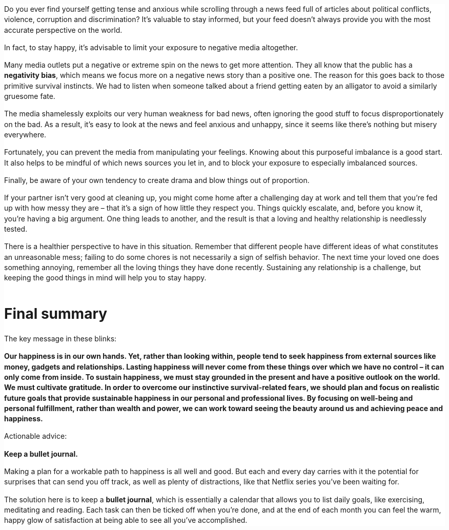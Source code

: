 Do you ever find yourself getting tense and anxious while scrolling through a news feed full of articles about political conflicts, violence, corruption and discrimination? It’s valuable to stay informed, but your feed doesn’t always provide you with the most accurate perspective on the world.

In fact, to stay happy, it’s advisable to limit your exposure to negative media altogether.

Many media outlets put a negative or extreme spin on the news to get more attention. They all know that the public has a **negativity bias**, which means we focus more on a negative news story than a positive one. The reason for this goes back to those primitive survival instincts. We had to listen when someone talked about a friend getting eaten by an alligator to avoid a similarly gruesome fate.

The media shamelessly exploits our very human weakness for bad news, often ignoring the good stuff to focus disproportionately on the bad. As a result, it’s easy to look at the news and feel anxious and unhappy, since it seems like there’s nothing but misery everywhere.

Fortunately, you can prevent the media from manipulating your feelings. Knowing about this purposeful imbalance is a good start. It also helps to be mindful of which news sources you let in, and to block your exposure to especially imbalanced sources.

Finally, be aware of your own tendency to create drama and blow things out of proportion.

If your partner isn’t very good at cleaning up, you might come home after a challenging day at work and tell them that you’re fed up with how messy they are – that it’s a sign of how little they respect you. Things quickly escalate, and, before you know it, you’re having a big argument. One thing leads to another, and the result is that a loving and healthy relationship is needlessly tested.

There is a healthier perspective to have in this situation. Remember that different people have different ideas of what constitutes an unreasonable mess; failing to do some chores is not necessarily a sign of selfish behavior. The next time your loved one does something annoying, remember all the loving things they have done recently. Sustaining any relationship is a challenge, but keeping the good things in mind will help you to stay happy.

# Final summary

The key message in these blinks:

**Our happiness is in our own hands. Yet, rather than looking within, people tend to seek happiness from external sources like money, gadgets and relationships. Lasting happiness will never come from these things over which we have no control – it can only come from inside. To sustain happiness, we must stay grounded in the present and have a positive outlook on the world. We must cultivate gratitude. In order to overcome our instinctive survival-related fears, we should plan and focus on realistic future goals that provide sustainable happiness in our personal and professional lives. By focusing on well-being and personal fulfillment, rather than wealth and power, we can work toward seeing the beauty around us and achieving peace and happiness.** 

Actionable advice: 

**Keep a bullet journal.**

Making a plan for a workable path to happiness is all well and good. But each and every day carries with it the potential for surprises that can send you off track, as well as plenty of distractions, like that Netflix series you’ve been waiting for. 

The solution here is to keep a **bullet journal**, which is essentially a calendar that allows you to list daily goals, like exercising, meditating and reading. Each task can then be ticked off when you’re done, and at the end of each month you can feel the warm, happy glow of satisfaction at being able to see all you’ve accomplished.
